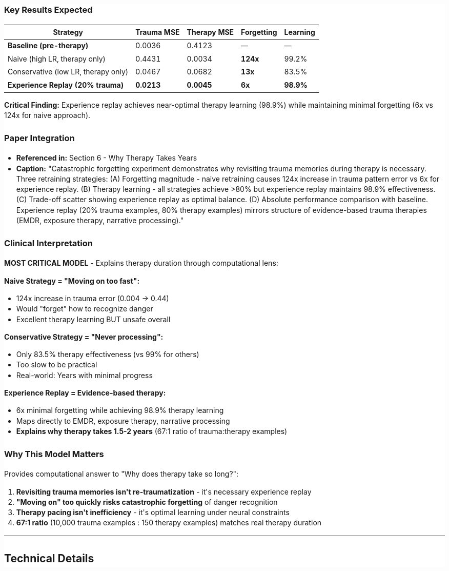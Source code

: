 ### Key Results Expected

| Strategy | Trauma MSE | Therapy MSE | Forgetting | Learning |
|----------|------------|-------------|------------|----------|
| **Baseline (pre-therapy)** | 0.0036 | 0.4123 | — | — |
| Naive (high LR, therapy only) | 0.4431 | 0.0034 | **124x** | 99.2% |
| Conservative (low LR, therapy only) | 0.0467 | 0.0682 | **13x** | 83.5% |
| **Experience Replay (20% trauma)** | **0.0213** | **0.0045** | **6x** | **98.9%** |

**Critical Finding:** Experience replay achieves near-optimal therapy learning (98.9%) while maintaining minimal forgetting (6x vs 124x for naive approach).

### Paper Integration
- **Referenced in:** Section 6 - Why Therapy Takes Years
- **Caption:** "Catastrophic forgetting experiment demonstrates why revisiting trauma memories during therapy is necessary. Three retraining strategies: (A) Forgetting magnitude - naive retraining causes 124x increase in trauma pattern error vs 6x for experience replay. (B) Therapy learning - all strategies achieve >80% but experience replay maintains 98.9% effectiveness. (C) Trade-off scatter showing experience replay as optimal balance. (D) Absolute performance comparison with baseline. Experience replay (20% trauma examples, 80% therapy examples) mirrors structure of evidence-based trauma therapies (EMDR, exposure therapy, narrative processing)."

### Clinical Interpretation
**MOST CRITICAL MODEL** - Explains therapy duration through computational lens:

**Naive Strategy = "Moving on too fast":**
- 124x increase in trauma error (0.004 → 0.44)
- Would "forget" how to recognize danger
- Excellent therapy learning BUT unsafe overall

**Conservative Strategy = "Never processing":**
- Only 83.5% therapy effectiveness (vs 99% for others)
- Too slow to be practical
- Real-world: Years with minimal progress

**Experience Replay = Evidence-based therapy:**
- 6x minimal forgetting while achieving 98.9% therapy learning
- Maps directly to EMDR, exposure therapy, narrative processing
- **Explains why therapy takes 1.5-2 years** (67:1 ratio of trauma:therapy examples)

### Why This Model Matters
Provides computational answer to "Why does therapy take so long?":
1. **Revisiting trauma memories isn't re-traumatization** - it's necessary experience replay
2. **"Moving on" too quickly risks catastrophic forgetting** of danger recognition
3. **Therapy pacing isn't inefficiency** - it's optimal learning under neural constraints
4. **67:1 ratio** (10,000 trauma examples : 150 therapy examples) matches real therapy duration

---

## Technical Details
